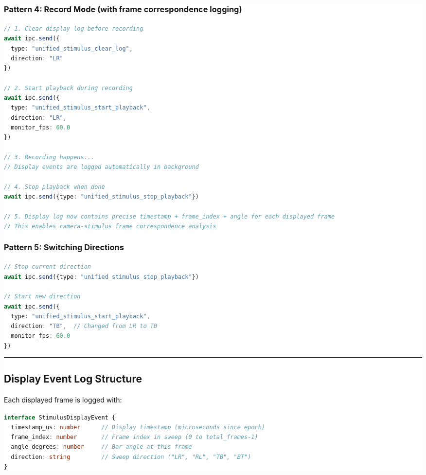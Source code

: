 ### Pattern 4: Record Mode (with frame correspondence logging)

```typescript
// 1. Clear display log before recording
await ipc.send({
  type: "unified_stimulus_clear_log",
  direction: "LR"
})

// 2. Start playback during recording
await ipc.send({
  type: "unified_stimulus_start_playback",
  direction: "LR",
  monitor_fps: 60.0
})

// 3. Recording happens...
// Display events are logged automatically in background

// 4. Stop playback when done
await ipc.send({type: "unified_stimulus_stop_playback"})

// 5. Display log now contains precise timestamp + frame_index + angle for each displayed frame
// This enables camera-stimulus frame correspondence analysis
```

### Pattern 5: Switching Directions

```typescript
// Stop current direction
await ipc.send({type: "unified_stimulus_stop_playback"})

// Start new direction
await ipc.send({
  type: "unified_stimulus_start_playback",
  direction: "TB",  // Changed from LR to TB
  monitor_fps: 60.0
})
```

---

## Display Event Log Structure

Each displayed frame is logged with:

```typescript
interface StimulusDisplayEvent {
  timestamp_us: number      // Display timestamp (microseconds since epoch)
  frame_index: number       // Frame index in sweep (0 to total_frames-1)
  angle_degrees: number     // Bar angle at this frame
  direction: string         // Sweep direction ("LR", "RL", "TB", "BT")
}
```
